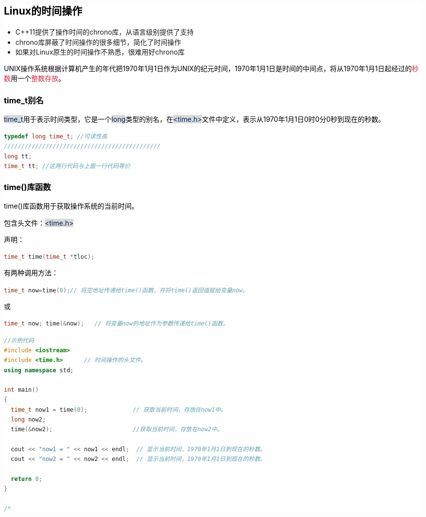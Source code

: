 ## <font style="color:black;">Linux的时间操作</font>
+ C++11提供了操作时间的chrono库，从语言级别提供了支持
+ chrono库屏蔽了时间操作的很多细节，简化了时间操作
+ 如果对Linux原生的时间操作不熟悉，很难用好chrono库

<font style="color:black;background-color:#FFFFFF;">UNIX操作系统根据计算机产生的年代把1970年1月1日作为UNIX的纪元时间，1970年1月1日是时间的中间点，将从1970年1月1日起经过的</font><font style="color:#DF2A3F;background-color:#FFFFFF;">秒数</font><font style="color:black;background-color:#FFFFFF;">用一个</font><font style="color:#DF2A3F;background-color:#FFFFFF;">整数存放</font><font style="color:black;background-color:#FFFFFF;">。</font>

### <font style="color:black;">time_t别名</font>
<font style="color:#002060;background-color:#d9d9d9;">time_t</font><font style="color:black;background-color:#FFFFFF;">用于表示时间类型，它是一个</font><font style="color:#002060;background-color:#d9d9d9;">long</font><font style="color:black;background-color:#FFFFFF;">类型的别名，在</font><font style="color:#002060;background-color:#d9d9d9;"><time.h></font><font style="color:black;background-color:#FFFFFF;">文件中定义，表示从1970年1月1日0时0分0秒到现在的秒数。</font>

```cpp
typedef long time_t; //可读性高
/////////////////////////////////////////////
long tt;
time_t tt; //这两行代码与上面一行代码等价
```

### <font style="color:black;">time()库函数</font>
<font style="color:black;background-color:#FFFFFF;">time()</font><font style="color:black;background-color:#FFFFFF;">库函数用于获取操作系统的当前时间。</font>

<font style="color:black;background-color:#FFFFFF;">包含头文件：</font><font style="color:#002060;background-color:#d9d9d9;"><time.h></font>

<font style="color:black;">声明：</font>

```cpp
time_t time(time_t *tloc);
```

<font style="color:black;background-color:#FFFFFF;">有两种调用方法：</font>

```cpp
time_t now=time(0);// 将空地址传递给time()函数，并将time()返回值赋给变量now。
```

或

```cpp
time_t now; time(&now);   // 将变量now的地址作为参数传递给time()函数。
```

```cpp
//示例代码
#include <iostream>
#include <time.h>      // 时间操作的头文件。
using namespace std;

int main()
{
  time_t now1 = time(0);             // 获取当前时间，存放在now1中。
  long now2;  
  time(&now2);                       //获取当前时间，存放在now2中。
  
  cout << "now1 = " << now1 << endl;  // 显示当前时间，1970年1月1日到现在的秒数。
  cout << "now2 = " << now2 << endl;  // 显示当前时间，1970年1月1日到现在的秒数。

  return 0;
}

/*
```
